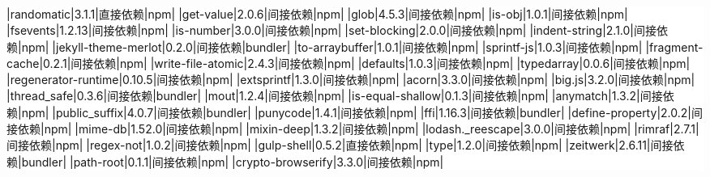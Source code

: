 |randomatic|3.1.1|直接依赖|npm|
|get-value|2.0.6|间接依赖|npm|
|glob|4.5.3|间接依赖|npm|
|is-obj|1.0.1|间接依赖|npm|
|fsevents|1.2.13|间接依赖|npm|
|is-number|3.0.0|间接依赖|npm|
|set-blocking|2.0.0|间接依赖|npm|
|indent-string|2.1.0|间接依赖|npm|
|jekyll-theme-merlot|0.2.0|间接依赖|bundler|
|to-arraybuffer|1.0.1|间接依赖|npm|
|sprintf-js|1.0.3|间接依赖|npm|
|fragment-cache|0.2.1|间接依赖|npm|
|write-file-atomic|2.4.3|间接依赖|npm|
|defaults|1.0.3|间接依赖|npm|
|typedarray|0.0.6|间接依赖|npm|
|regenerator-runtime|0.10.5|间接依赖|npm|
|extsprintf|1.3.0|间接依赖|npm|
|acorn|3.3.0|间接依赖|npm|
|big.js|3.2.0|间接依赖|npm|
|thread_safe|0.3.6|间接依赖|bundler|
|mout|1.2.4|间接依赖|npm|
|is-equal-shallow|0.1.3|间接依赖|npm|
|anymatch|1.3.2|间接依赖|npm|
|public_suffix|4.0.7|间接依赖|bundler|
|punycode|1.4.1|间接依赖|npm|
|ffi|1.16.3|间接依赖|bundler|
|define-property|2.0.2|间接依赖|npm|
|mime-db|1.52.0|间接依赖|npm|
|mixin-deep|1.3.2|间接依赖|npm|
|lodash._reescape|3.0.0|间接依赖|npm|
|rimraf|2.7.1|间接依赖|npm|
|regex-not|1.0.2|间接依赖|npm|
|gulp-shell|0.5.2|直接依赖|npm|
|type|1.2.0|间接依赖|npm|
|zeitwerk|2.6.11|间接依赖|bundler|
|path-root|0.1.1|间接依赖|npm|
|crypto-browserify|3.3.0|间接依赖|npm|